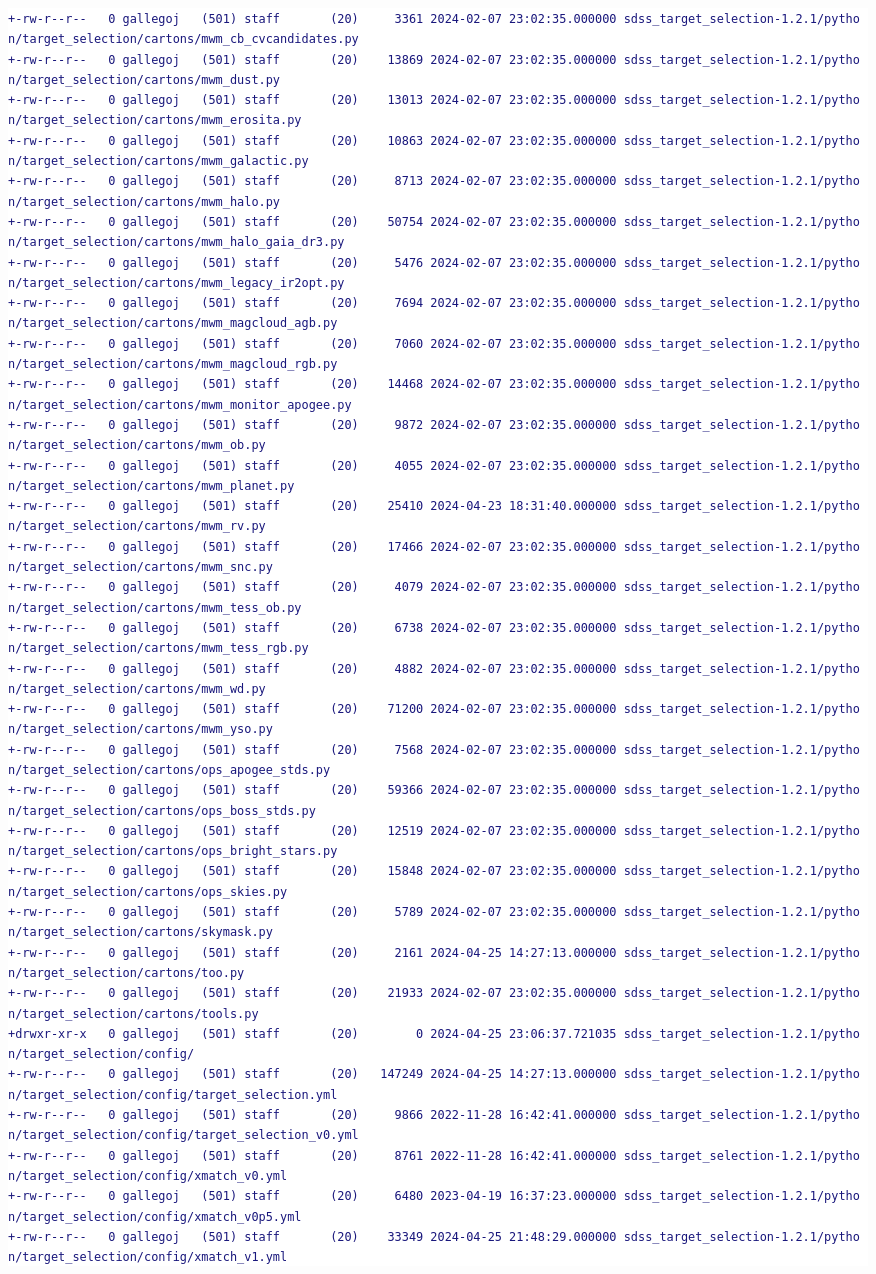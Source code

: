 ```diff
+-rw-r--r--   0 gallegoj   (501) staff       (20)     3361 2024-02-07 23:02:35.000000 sdss_target_selection-1.2.1/python/target_selection/cartons/mwm_cb_cvcandidates.py
+-rw-r--r--   0 gallegoj   (501) staff       (20)    13869 2024-02-07 23:02:35.000000 sdss_target_selection-1.2.1/python/target_selection/cartons/mwm_dust.py
+-rw-r--r--   0 gallegoj   (501) staff       (20)    13013 2024-02-07 23:02:35.000000 sdss_target_selection-1.2.1/python/target_selection/cartons/mwm_erosita.py
+-rw-r--r--   0 gallegoj   (501) staff       (20)    10863 2024-02-07 23:02:35.000000 sdss_target_selection-1.2.1/python/target_selection/cartons/mwm_galactic.py
+-rw-r--r--   0 gallegoj   (501) staff       (20)     8713 2024-02-07 23:02:35.000000 sdss_target_selection-1.2.1/python/target_selection/cartons/mwm_halo.py
+-rw-r--r--   0 gallegoj   (501) staff       (20)    50754 2024-02-07 23:02:35.000000 sdss_target_selection-1.2.1/python/target_selection/cartons/mwm_halo_gaia_dr3.py
+-rw-r--r--   0 gallegoj   (501) staff       (20)     5476 2024-02-07 23:02:35.000000 sdss_target_selection-1.2.1/python/target_selection/cartons/mwm_legacy_ir2opt.py
+-rw-r--r--   0 gallegoj   (501) staff       (20)     7694 2024-02-07 23:02:35.000000 sdss_target_selection-1.2.1/python/target_selection/cartons/mwm_magcloud_agb.py
+-rw-r--r--   0 gallegoj   (501) staff       (20)     7060 2024-02-07 23:02:35.000000 sdss_target_selection-1.2.1/python/target_selection/cartons/mwm_magcloud_rgb.py
+-rw-r--r--   0 gallegoj   (501) staff       (20)    14468 2024-02-07 23:02:35.000000 sdss_target_selection-1.2.1/python/target_selection/cartons/mwm_monitor_apogee.py
+-rw-r--r--   0 gallegoj   (501) staff       (20)     9872 2024-02-07 23:02:35.000000 sdss_target_selection-1.2.1/python/target_selection/cartons/mwm_ob.py
+-rw-r--r--   0 gallegoj   (501) staff       (20)     4055 2024-02-07 23:02:35.000000 sdss_target_selection-1.2.1/python/target_selection/cartons/mwm_planet.py
+-rw-r--r--   0 gallegoj   (501) staff       (20)    25410 2024-04-23 18:31:40.000000 sdss_target_selection-1.2.1/python/target_selection/cartons/mwm_rv.py
+-rw-r--r--   0 gallegoj   (501) staff       (20)    17466 2024-02-07 23:02:35.000000 sdss_target_selection-1.2.1/python/target_selection/cartons/mwm_snc.py
+-rw-r--r--   0 gallegoj   (501) staff       (20)     4079 2024-02-07 23:02:35.000000 sdss_target_selection-1.2.1/python/target_selection/cartons/mwm_tess_ob.py
+-rw-r--r--   0 gallegoj   (501) staff       (20)     6738 2024-02-07 23:02:35.000000 sdss_target_selection-1.2.1/python/target_selection/cartons/mwm_tess_rgb.py
+-rw-r--r--   0 gallegoj   (501) staff       (20)     4882 2024-02-07 23:02:35.000000 sdss_target_selection-1.2.1/python/target_selection/cartons/mwm_wd.py
+-rw-r--r--   0 gallegoj   (501) staff       (20)    71200 2024-02-07 23:02:35.000000 sdss_target_selection-1.2.1/python/target_selection/cartons/mwm_yso.py
+-rw-r--r--   0 gallegoj   (501) staff       (20)     7568 2024-02-07 23:02:35.000000 sdss_target_selection-1.2.1/python/target_selection/cartons/ops_apogee_stds.py
+-rw-r--r--   0 gallegoj   (501) staff       (20)    59366 2024-02-07 23:02:35.000000 sdss_target_selection-1.2.1/python/target_selection/cartons/ops_boss_stds.py
+-rw-r--r--   0 gallegoj   (501) staff       (20)    12519 2024-02-07 23:02:35.000000 sdss_target_selection-1.2.1/python/target_selection/cartons/ops_bright_stars.py
+-rw-r--r--   0 gallegoj   (501) staff       (20)    15848 2024-02-07 23:02:35.000000 sdss_target_selection-1.2.1/python/target_selection/cartons/ops_skies.py
+-rw-r--r--   0 gallegoj   (501) staff       (20)     5789 2024-02-07 23:02:35.000000 sdss_target_selection-1.2.1/python/target_selection/cartons/skymask.py
+-rw-r--r--   0 gallegoj   (501) staff       (20)     2161 2024-04-25 14:27:13.000000 sdss_target_selection-1.2.1/python/target_selection/cartons/too.py
+-rw-r--r--   0 gallegoj   (501) staff       (20)    21933 2024-02-07 23:02:35.000000 sdss_target_selection-1.2.1/python/target_selection/cartons/tools.py
+drwxr-xr-x   0 gallegoj   (501) staff       (20)        0 2024-04-25 23:06:37.721035 sdss_target_selection-1.2.1/python/target_selection/config/
+-rw-r--r--   0 gallegoj   (501) staff       (20)   147249 2024-04-25 14:27:13.000000 sdss_target_selection-1.2.1/python/target_selection/config/target_selection.yml
+-rw-r--r--   0 gallegoj   (501) staff       (20)     9866 2022-11-28 16:42:41.000000 sdss_target_selection-1.2.1/python/target_selection/config/target_selection_v0.yml
+-rw-r--r--   0 gallegoj   (501) staff       (20)     8761 2022-11-28 16:42:41.000000 sdss_target_selection-1.2.1/python/target_selection/config/xmatch_v0.yml
+-rw-r--r--   0 gallegoj   (501) staff       (20)     6480 2023-04-19 16:37:23.000000 sdss_target_selection-1.2.1/python/target_selection/config/xmatch_v0p5.yml
+-rw-r--r--   0 gallegoj   (501) staff       (20)    33349 2024-04-25 21:48:29.000000 sdss_target_selection-1.2.1/python/target_selection/config/xmatch_v1.yml
```
